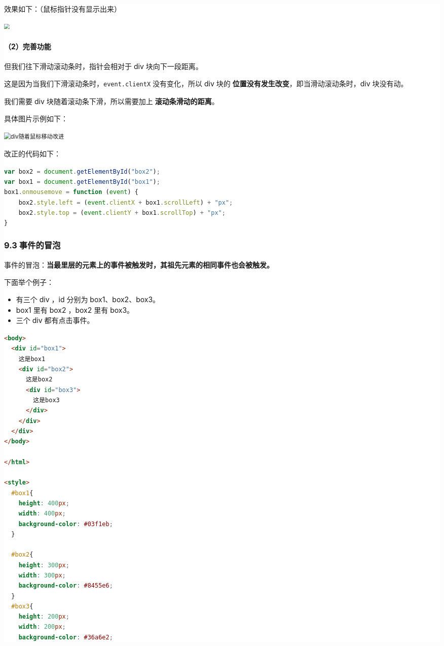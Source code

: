 效果如下：（鼠标指针没有显示出来）

<img src="https://raw.githubusercontent.com/hahg2000/SSMPic/main/div%E9%9A%8F%E7%9D%80%E9%BC%A0%E6%A0%87%E7%A7%BB%E5%8A%A8%E7%95%8C%E9%9D%A2.png" style="zoom: 67%;" />

#### （2）完善功能

但我们往下滑动滚动条时，指针会相对于 div 块向下一段距离。

这是因为当我们下滑滚动条时，`event.clientX` 没有变化，所以 div 块的 **位置没有发生改变**，即当滑动滚动条时，div 块没有动。

我们需要 div 块随着滚动条下滑，所以需要加上 **滚动条滑动的距离**。

具体图片示例如下：

<img src="E:\原生JS\div随着鼠标移动改进.png" alt="div随着鼠标移动改进" style="zoom:80%;" />

改正的代码如下：

```js
var box2 = document.getElementById("box2");
var box1 = document.getElementById("box1");
box1.onmousemove = function (event) {
    box2.style.left = (event.clientX + box1.scrollLeft) + "px";
    box2.style.top = (event.clientY + box1.scrollTop) + "px";
}
```

### 9.3 事件的冒泡

事件的冒泡：**当最里层的元素上的事件被触发时，其祖先元素的相同事件也会被触发。**

下面举个例子：

+ 有三个 div ，id 分别为 box1、box2、box3。
+ box1 里有 box2 ，box2 里有 box3。
+ 三个 div 都有点击事件。

```html
<body>
  <div id="box1">
    这是box1
    <div id="box2">
      这是box2
      <div id="box3">
        这是box3
      </div>
    </div>
  </div>
</body>

</html>

<style>
  #box1{
    height: 400px;
    width: 400px;
    background-color: #03f1eb;
  }

  #box2{
    height: 300px;
    width: 300px;
    background-color: #8455e6;
  }
  #box3{
    height: 200px;
    width: 200px;
    background-color: #36a6e2;
```